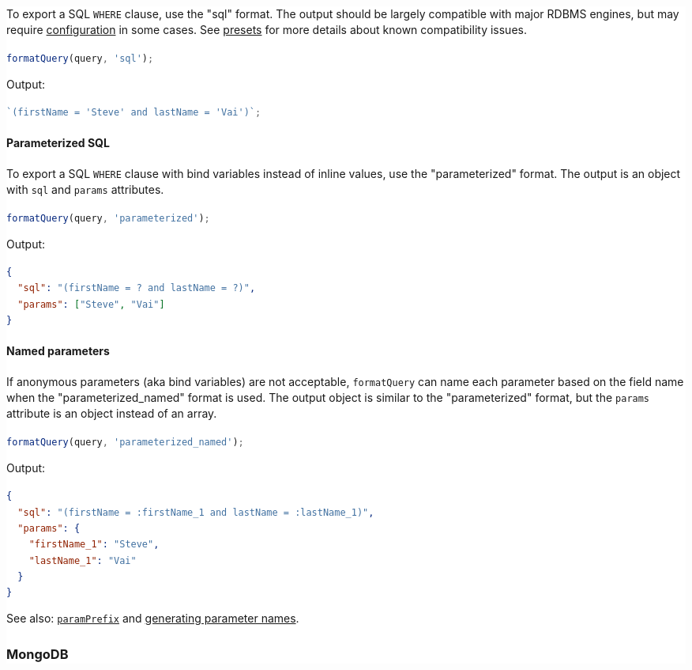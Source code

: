 To export a SQL `WHERE` clause, use the "sql" format. The output should be largely compatible with major RDBMS engines, but may require [configuration](#configuration) in some cases. See [presets](#presets) for more details about known compatibility issues.

```ts
formatQuery(query, 'sql');
```

Output:

```ts
`(firstName = 'Steve' and lastName = 'Vai')`;
```

#### Parameterized SQL

To export a SQL `WHERE` clause with bind variables instead of inline values, use the "parameterized" format. The output is an object with `sql` and `params` attributes.

```ts
formatQuery(query, 'parameterized');
```

Output:

```json
{
  "sql": "(firstName = ? and lastName = ?)",
  "params": ["Steve", "Vai"]
}
```

#### Named parameters

If anonymous parameters (aka bind variables) are not acceptable, `formatQuery` can name each parameter based on the field name when the "parameterized_named" format is used. The output object is similar to the "parameterized" format, but the `params` attribute is an object instead of an array.

```ts
formatQuery(query, 'parameterized_named');
```

Output:

```json
{
  "sql": "(firstName = :firstName_1 and lastName = :lastName_1)",
  "params": {
    "firstName_1": "Steve",
    "lastName_1": "Vai"
  }
}
```

See also: [`paramPrefix`](#parameter-prefix) and [generating parameter names](#generating-parameter-names).

### MongoDB
